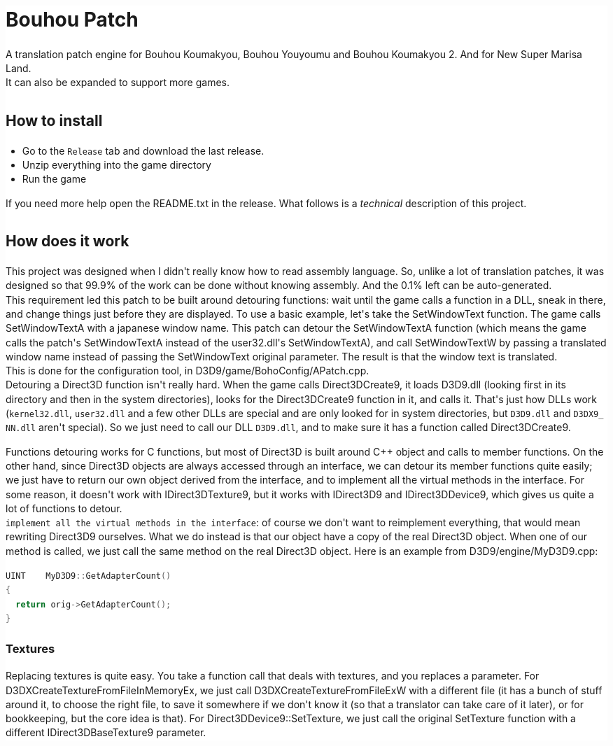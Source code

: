 # Bouhou Patch
A translation patch engine for Bouhou Koumakyou, Bouhou Youyoumu and Bouhou Koumakyou 2. And for New Super Marisa Land.\
It can also be expanded to support more games.

## How to install
- Go to the `Release` tab and download the last release.
- Unzip everything into the game directory
- Run the game

If you need more help open the README.txt in the release. What follows is a *technical* description of this project.

## How does it work
This project was designed when I didn't really know how to read assembly language. So, unlike a lot of translation patches, it was designed so that 99.9% of the work can be done without knowing assembly. And the 0.1% left can be auto-generated.\
This requirement led this patch to be built around detouring functions: wait until the game calls a function in a DLL, sneak in there, and change things just before they are displayed. To use a basic example, let's take the SetWindowText function. The game calls SetWindowTextA with a japanese window name. This patch can detour the SetWindowTextA function (which means the game calls the patch's SetWindowTextA instead of the user32.dll's SetWindowTextA), and call SetWindowTextW by passing a translated window name instead of passing the SetWindowText original parameter. The result is that the window text is translated.\
This is done for the configuration tool, in D3D9/game/BohoConfig/APatch.cpp.\
Detouring a Direct3D function isn't really hard. When the game calls Direct3DCreate9, it loads D3D9.dll (looking first in its directory and then in the system directories), looks for the Direct3DCreate9 function in it, and calls it. That's just how DLLs work (`kernel32.dll`, `user32.dll` and a few other DLLs are special and are only looked for in system directories, but `D3D9.dll` and `D3DX9_NN.dll` aren't special). So we just need to call our DLL `D3D9.dll`, and to make sure it has a function called Direct3DCreate9.

Functions detouring works for C functions, but most of Direct3D is built around C++ object and calls to member functions. On the other hand, since Direct3D objects are always accessed through an interface, we can detour its member functions quite easily; we just have to return our own object derived from the interface, and to implement all the virtual methods in the interface. For some reason, it doesn't work with IDirect3DTexture9, but it works with IDirect3D9 and IDirect3DDevice9, which gives us quite a lot of functions to detour.\
`implement all the virtual methods in the interface`: of course we don't want to reimplement everything, that would mean rewriting Direct3D9 ourselves. What we do instead is that our object have a copy of the real Direct3D object. When one of our method is called, we just call the same method on the real Direct3D object. Here is an example from D3D9/engine/MyD3D9.cpp:
```cpp
UINT	MyD3D9::GetAdapterCount()
{
  return orig->GetAdapterCount();
}
```

### Textures
Replacing textures is quite easy. You take a function call that deals with textures, and you replaces a parameter. For D3DXCreateTextureFromFileInMemoryEx, we just call D3DXCreateTextureFromFileExW with a different file (it has a bunch of stuff around it, to choose the right file, to save it somewhere if we don't know it (so that a translator can take care of it later), or for bookkeeping, but the core idea is that). For Direct3DDevice9::SetTexture, we just call the original SetTexture function with a different IDirect3DBaseTexture9 parameter.
